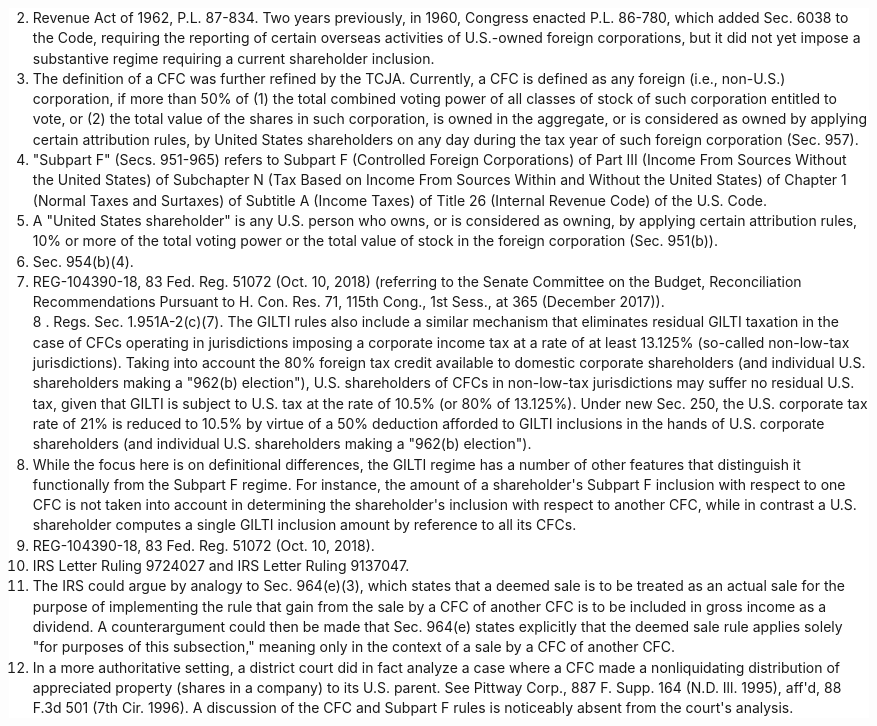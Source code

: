 2.  Revenue Act of 1962, P.L. 87-834. Two years previously, in 1960, Congress enacted P.L. 86-780, which added Sec. 6038 to the Code, requiring the reporting of certain overseas activities of U.S.-owned foreign corporations, but it did not yet impose a substantive regime requiring a current shareholder inclusion.                                                                                                                                        
3.  The definition of a CFC was further refined by the TCJA. Currently, a CFC is defined as any foreign (i.e., non-U.S.) corporation, if more than 50% of (1) the total combined voting power of all classes of stock of such corporation entitled to vote, or (2) the total value of the shares in such corporation, is owned in the aggregate, or is considered as owned by applying certain attribution rules, by United States shareholders on any day during the tax year of such foreign corporation (Sec. 957).                                                                                                                                        
4.  "Subpart F" (Secs. 951-965) refers to Subpart F (Controlled Foreign Corporations) of Part III (Income From Sources Without the United States) of Subchapter N (Tax Based on Income From Sources Within and Without the United States) of Chapter 1 (Normal Taxes and Surtaxes) of Subtitle A (Income Taxes) of Title 26 (Internal Revenue Code) of the U.S. Code.                                                                                                                                        
5.  A "United States shareholder" is any U.S. person who owns, or is considered as owning, by applying certain attribution rules, 10% or more of the total voting power or the total value of stock in the foreign corporation (Sec. 951(b)).                                                                                                                                        
6.  Sec. 954(b)(4).                                                                                                                                        
7.  REG-104390-18, 83 Fed. Reg. 51072 (Oct. 10, 2018) (referring to the Senate Committee on the Budget, Reconciliation Recommendations Pursuant to H. Con. Res. 71, 115th Cong., 1st Sess., at 365 (December 2017)).                                                                                                                                        
8 .  Regs. Sec. 1.951A-2(c)(7). The GILTI rules also include a similar mechanism that eliminates residual GILTI taxation in the case of CFCs operating in jurisdictions imposing a corporate income tax at a rate of at least 13.125% (so-called non-low-tax jurisdictions). Taking into account the 80% foreign tax credit available to domestic corporate shareholders (and individual U.S. shareholders making a "962(b) election"), U.S. shareholders of CFCs in non-low-tax jurisdictions may suffer no residual U.S. tax, given that GILTI is subject to U.S. tax at the rate of 10.5% (or 80% of 13.125%). Under new Sec. 250, the U.S. corporate tax rate of 21% is reduced to 10.5% by virtue of a 50% deduction afforded to GILTI inclusions in the hands of U.S. corporate shareholders (and individual U.S. shareholders making a "962(b) election").                                                                                                                                        
9.  While the focus here is on definitional differences, the GILTI regime has a number of other features that distinguish it functionally from the Subpart F regime. For instance, the amount of a shareholder's Subpart F inclusion with respect to one CFC is not taken into account in determining the shareholder's inclusion with respect to another CFC, while in contrast a U.S. shareholder computes a single GILTI inclusion amount by reference to all its CFCs.                                                                                                                                        
10.  REG-104390-18, 83 Fed. Reg. 51072 (Oct. 10, 2018).                                                                                                                                        
11.  IRS Letter Ruling 9724027 and IRS Letter Ruling 9137047.                                                                                                                                        
12.  The IRS could argue by analogy to Sec. 964(e)(3), which states that a deemed sale is to be treated as an actual sale for the purpose of implementing the rule that gain from the sale by a CFC of another CFC is to be included in gross income as a dividend. A counterargument could then be made that Sec. 964(e) states explicitly that the deemed sale rule applies solely "for purposes of this subsection," meaning only in the context of a sale by a CFC of another CFC.                                                                                                                                        
13.  In a more authoritative setting, a district court did in fact analyze a case where a CFC made a nonliquidating distribution of appreciated property (shares in a company) to its U.S. parent. See Pittway Corp., 887 F. Supp. 164 (N.D. Ill. 1995), aff'd, 88 F.3d 501 (7th Cir. 1996). A discussion of the CFC and Subpart F rules is noticeably absent from the court's analysis.                                                                                                                                        
